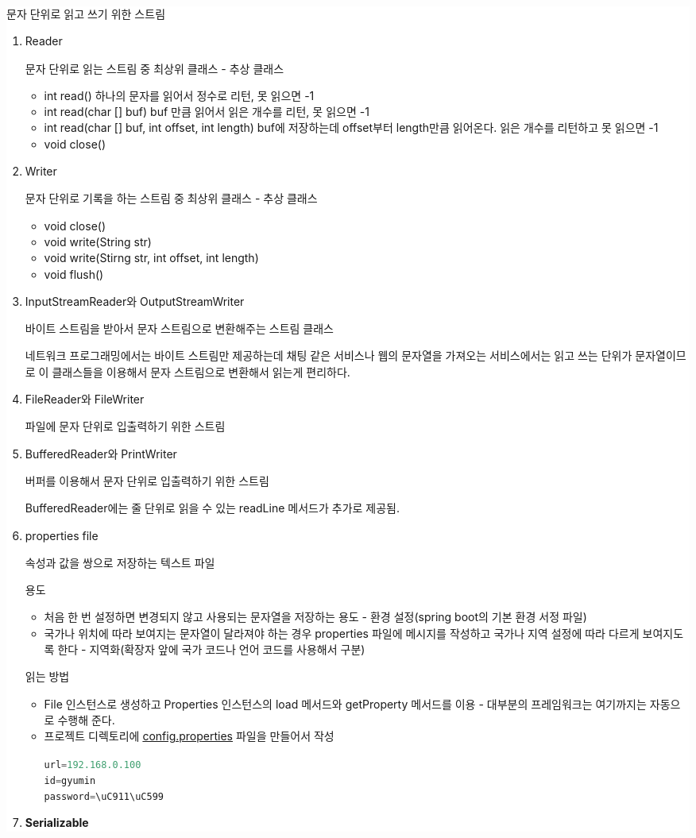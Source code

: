    문자 단위로 읽고 쓰기 위한 스트림

   1. Reader

      문자 단위로 읽는 스트림 중 최상위 클래스 - 추상 클래스

      - int read()
        하나의 문자를 읽어서 정수로 리턴, 못 읽으면 -1
      - int read(char [] buf)
        buf 만큼 읽어서 읽은 개수를 리턴, 못 읽으면 -1
      - int read(char [] buf, int offset, int length)
        buf에 저장하는데 offset부터 length만큼 읽어온다. 읽은 개수를 리턴하고 못 읽으면 -1
      - void close()

   2. Writer

      문자 단위로 기록을 하는 스트림 중 최상위 클래스 - 추상 클래스

      - void close()
      - void write(String str)
      - void write(Stirng str, int offset, int length)
      - void flush()

   3. InputStreamReader와 OutputStreamWriter

      바이트 스트림을 받아서 문자 스트림으로 변환해주는 스트림 클래스

      네트워크 프로그래밍에서는 바이트 스트림만 제공하는데 채팅 같은 서비스나 웹의 문자열을 가져오는 서비스에서는 읽고 쓰는 단위가 문자열이므로 이 클래스들을 이용해서 문자 스트림으로 변환해서 읽는게 편리하다.

   4. FileReader와 FileWriter

      파일에 문자 단위로 입출력하기 위한 스트림

   5. BufferedReader와 PrintWriter

      버퍼를 이용해서 문자 단위로 입출력하기 위한 스트림

      BufferedReader에는 줄 단위로 읽을 수 있는 readLine 메서드가 추가로 제공됨.

   6. properties file

      속성과 값을 쌍으로 저장하는 텍스트 파일

      용도

      - 처음 한 번 설정하면 변경되지 않고 사용되는 문자열을 저장하는 용도 - 환경 설정(spring boot의 기본 환경 서정 파일)
      - 국가나 위치에 따라 보여지는 문자열이 달라져야 하는 경우 properties 파일에 메시지를 작성하고 국가나 지역 설정에 따라 다르게 보여지도록 한다 - 지역화(확장자 앞에 국가 코드나 언어 코드를 사용해서 구분)

      읽는 방법

      - File 인스턴스로 생성하고 Properties 인스턴스의 load 메서드와 getProperty 메서드를 이용 - 대부분의 프레임워크는 여기까지는 자동으로 수행해 준다.
      - 프로젝트 디렉토리에 [config.properties](http://config.properties) 파일을 만들어서 작성
        ```java
        url=192.168.0.100
        id=gyumin
        password=\uC911\uC599
        ```

8. **Serializable**
